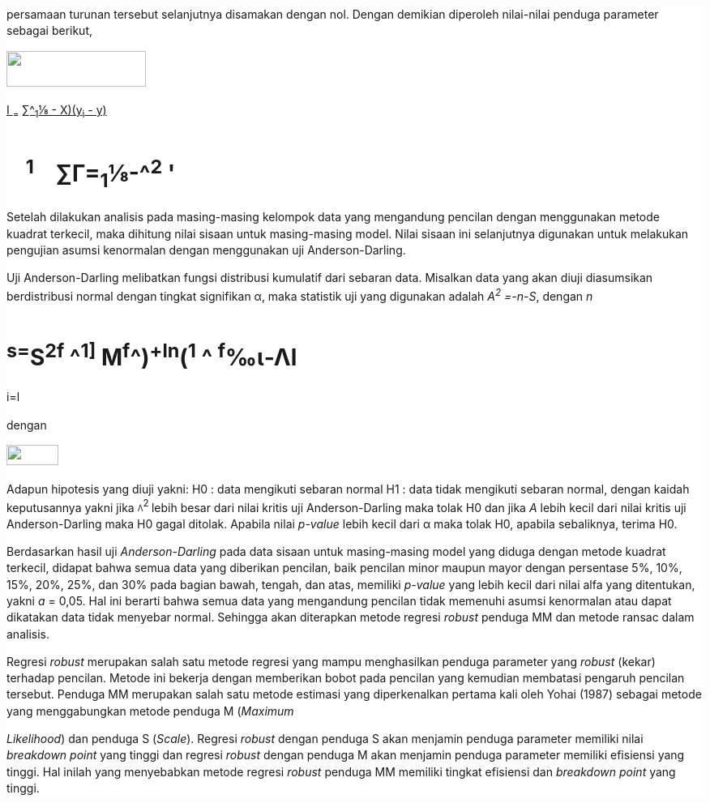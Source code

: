 <p><span class="font11">persamaan turunan tersebut selanjutnya disamakan dengan nol. Dengan demikian diperoleh nilai-nilai penduga parameter sebagai berikut,</span></p><img src="https://jurnal.harianregional.com/media/9605-1.jpg" alt="" style="width:129pt;height:33pt;">
<p><span class="font0" style="text-decoration:underline;">I</span><span class="font11" style="text-decoration:underline;"> </span><span class="font11"><sub>=</sub> </span><span class="font11" style="text-decoration:underline;">∑^<sub>1</sub>⅛ - X)(y<sub>i</sub> - y)</span></p>
<ul style="list-style:none;"><li><a name="caption2"></a>
<h1><a name="bookmark6"></a><span class="font5"><sup><a name="bookmark7"></a>1</sup> &nbsp;&nbsp;&nbsp;∑Γ=<sub>1</sub>⅛-^<sup>2</sup> '</span></h1></li></ul>
<p><span class="font11">Setelah dilakukan analisis pada masing-masing kelompok data yang mengandung pencilan dengan menggunakan metode kuadrat terkecil, maka dihitung nilai sisaan untuk masing-masing model. Nilai sisaan ini selanjutnya digunakan untuk melakukan pengujian asumsi kenormalan dengan menggunakan uji Anderson-Darling.</span></p>
<p><span class="font11">Uji Anderson-Darling melibatkan fungsi distribusi kumulatif dari sebaran data. Misalkan data yang akan diuji diasumsikan berdistribusi normal dengan tingkat signifikan α, maka statistik uji yang digunakan adalah </span><span class="font11" style="font-style:italic;">A<sup>2</sup> =-n-S</span><span class="font11">, dengan </span><span class="font11" style="font-style:italic;">n</span></p>
<h1><a name="bookmark8"></a><span class="font5"><sup><a name="bookmark9"></a>s=</sup>S<sup>2f</sup> ^<sup>1]</sup> M<sup>f</sup>^)<sup>+ln</sup>(<sup>1</sup> ^ <sup>f</sup>‰ι-Λl</span></h1>
<p><span class="font9">i=l</span></p>
<p><span class="font11">dengan</span></p><img src="https://jurnal.harianregional.com/media/9605-2.jpg" alt="" style="width:48pt;height:19pt;">
<p><span class="font11">Adapun hipotesis yang diuji yakni: H</span><span class="font8">0 </span><span class="font11">: data mengikuti sebaran normal H</span><span class="font8">1 </span><span class="font11">: data tidak mengikuti sebaran normal, dengan kaidah keputusannya yakni jika </span><span class="font4" style="font-variant:small-caps;">λ<sup>2 </sup></span><span class="font11">lebih besar dari nilai kritis uji Anderson-Darling maka tolak H</span><span class="font8">0 </span><span class="font11">dan jika </span><span class="font11" style="font-style:italic;">A</span><span class="font11"> lebih kecil dari nilai kritis uji Anderson-Darling maka H</span><span class="font8">0 </span><span class="font11">gagal ditolak. Apabila nilai </span><span class="font11" style="font-style:italic;">p-value</span><span class="font11"> lebih kecil dari α maka tolak H</span><span class="font8">0</span><span class="font11">, apabila sebaliknya, terima H</span><span class="font8">0</span><span class="font11">.</span></p>
<p><span class="font11">Berdasarkan hasil uji </span><span class="font11" style="font-style:italic;">Anderson-Darling </span><span class="font11">pada data sisaan untuk masing-masing model yang diduga dengan metode kuadrat terkecil, didapat bahwa semua data yang diberikan pencilan, baik pencilan minor maupun mayor dengan persentase 5%, 10%, 15%, 20%, 25%, dan 30% pada bagian bawah, tengah, dan atas, memiliki </span><span class="font11" style="font-style:italic;">p-value</span><span class="font11"> yang lebih kecil dari nilai alfa yang ditentukan, yakni </span><span class="font11" style="font-style:italic;">a</span><span class="font11"> = 0,05. Hal ini berarti bahwa semua data yang mengandung pencilan tidak memenuhi asumsi kenormalan atau dapat dikatakan data tidak menyebar normal. Sehingga akan diterapkan metode regresi </span><span class="font11" style="font-style:italic;">robust</span><span class="font11"> penduga MM dan metode ransac dalam analisis.</span></p>
<p><span class="font11">Regresi </span><span class="font11" style="font-style:italic;">robust</span><span class="font11"> merupakan salah satu metode regresi yang mampu menghasilkan penduga parameter yang </span><span class="font11" style="font-style:italic;">robust</span><span class="font11"> (kekar) terhadap pencilan. Metode ini bekerja dengan memberikan bobot pada pencilan yang kemudian membatasi pengaruh pencilan tersebut. Penduga MM merupakan salah satu metode estimasi yang diperkenalkan pertama kali oleh Yohai (1987) sebagai metode yang menggabungkan metode penduga M (</span><span class="font11" style="font-style:italic;">Maximum</span></p>
<p><span class="font11" style="font-style:italic;">Likelihood</span><span class="font11">) dan penduga S (</span><span class="font11" style="font-style:italic;">Scale</span><span class="font11">). Regresi </span><span class="font11" style="font-style:italic;">robust</span><span class="font11"> dengan penduga S akan menjamin penduga parameter memiliki nilai </span><span class="font11" style="font-style:italic;">breakdown point</span><span class="font11"> yang tinggi dan regresi </span><span class="font11" style="font-style:italic;">robust</span><span class="font11"> dengan penduga M akan menjamin penduga parameter memiliki efisiensi yang tinggi. Hal inilah yang menyebabkan metode regresi </span><span class="font11" style="font-style:italic;">robust</span><span class="font11"> penduga MM memiliki tingkat efisiensi dan </span><span class="font11" style="font-style:italic;">breakdown point</span><span class="font11"> yang tinggi.</span></p>